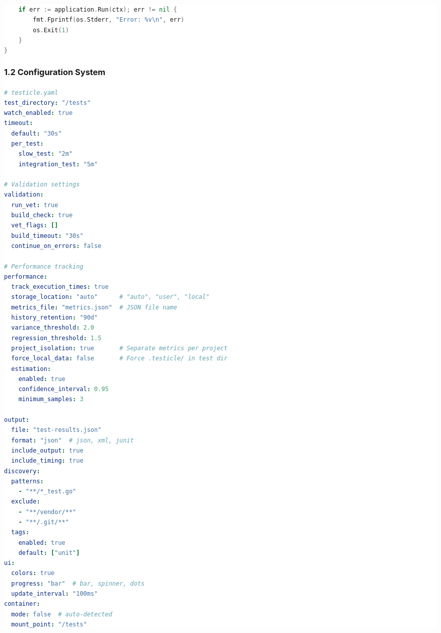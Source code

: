 ```go
    if err := application.Run(ctx); err != nil {
        fmt.Fprintf(os.Stderr, "Error: %v\n", err)
        os.Exit(1)
    }
}
```

### 1.2 Configuration System

```yaml
# testicle.yaml
test_directory: "/tests"
watch_enabled: true
timeout:
  default: "30s"
  per_test: 
    slow_test: "2m"
    integration_test: "5m"
    
# Validation settings
validation:
  run_vet: true
  build_check: true
  vet_flags: []
  build_timeout: "30s"
  continue_on_errors: false

# Performance tracking
performance:
  track_execution_times: true
  storage_location: "auto"      # "auto", "user", "local"
  metrics_file: "metrics.json"  # JSON file name
  history_retention: "90d"
  variance_threshold: 2.0
  regression_threshold: 1.5
  project_isolation: true       # Separate metrics per project
  force_local_data: false       # Force .testicle/ in test dir
  estimation:
    enabled: true
    confidence_interval: 0.95
    minimum_samples: 3
    
output:
  file: "test-results.json"
  format: "json"  # json, xml, junit
  include_output: true
  include_timing: true
discovery:
  patterns:
    - "**/*_test.go"
  exclude:
    - "**/vendor/**"
    - "**/.git/**"
  tags:
    enabled: true
    default: ["unit"]
ui:
  colors: true
  progress: "bar"  # bar, spinner, dots
  update_interval: "100ms"
container:
  mode: false  # auto-detected
  mount_point: "/tests"
```